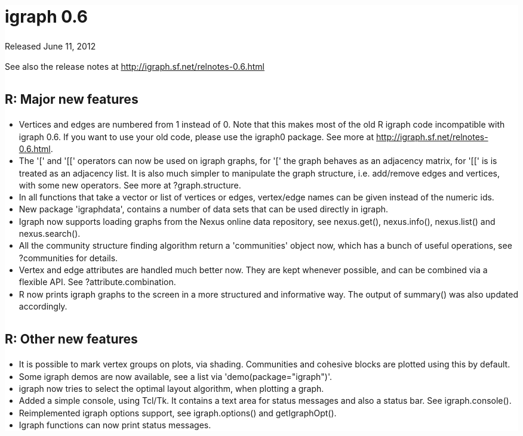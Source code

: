 # igraph 0.6

Released June 11, 2012

See also the release notes at
http://igraph.sf.net/relnotes-0.6.html

## R: Major new features

- Vertices and edges are numbered from 1 instead of 0.
  Note that this makes most of the old R igraph code incompatible
  with igraph 0.6. If you want to use your old code, please use
  the igraph0 package. See more at http://igraph.sf.net/relnotes-0.6.html.
- The '[' and '[[' operators can now be used on igraph graphs,
  for '[' the graph behaves as an adjacency matrix, for '[[' is
  is treated as an adjacency list. It is also much simpler to
  manipulate the graph structure, i.e. add/remove edges and vertices,
  with some new operators. See more at ?graph.structure.
- In all functions that take a vector or list of vertices or edges,
  vertex/edge names can be given instead of the numeric ids.
- New package 'igraphdata', contains a number of data sets that can
  be used directly in igraph.
- Igraph now supports loading graphs from the Nexus online data
  repository, see nexus.get(), nexus.info(), nexus.list() and
  nexus.search().
- All the community structure finding algorithm return a 'communities'
  object now, which has a bunch of useful operations, see
  ?communities for details.
- Vertex and edge attributes are handled much better now. They
  are kept whenever possible, and can be combined via a flexible API.
  See ?attribute.combination.
- R now prints igraph graphs to the screen in a more structured and
  informative way. The output of summary() was also updated
  accordingly.

## R: Other new features

- It is possible to mark vertex groups on plots, via
  shading. Communities and cohesive blocks are plotted using this by
  default.
- Some igraph demos are now available, see a list via
  'demo(package="igraph")'.
- igraph now tries to select the optimal layout algorithm, when
  plotting a graph.
- Added a simple console, using Tcl/Tk. It contains a text area
  for status messages and also a status bar. See igraph.console().
- Reimplemented igraph options support, see igraph.options() and
  getIgraphOpt().
- Igraph functions can now print status messages.

